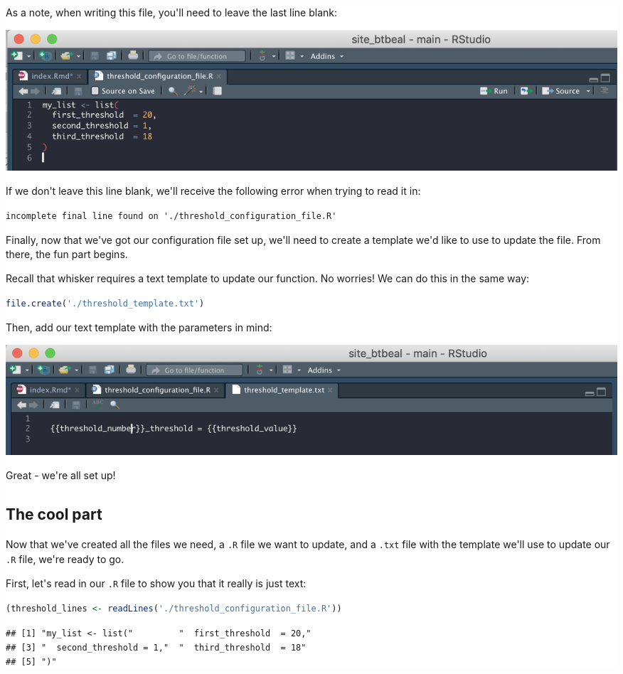   
As a note, when writing this file, you'll need to leave the last line blank:  
  
![threshold snapshot](threshold_pic.png)  
  
If we don't leave this line blank, we'll receive the following error when trying to read it in:  

`incomplete final line found on './threshold_configuration_file.R'`  
  
Finally, now that we've got our configuration file set up, we'll need to create a template we'd like to use to update the file. From there, the fun part begins.  
  
Recall that whisker requires a text template to update our function. No worries! We can do this in the same way:  
  

```r
file.create('./threshold_template.txt')
```

Then, add our text template with the parameters in mind:  
  
![threshold snapshot](template_pic.png)  
  
Great - we're all set up!

## The cool part  
  
Now that we've created all the files we need, a `.R` file we want to update, and a `.txt` file with the template we'll use to update our `.R` file, we're ready to go.  
  
First, let's read in our `.R` file to show you that it really is just text:  
  

```r
(threshold_lines <- readLines('./threshold_configuration_file.R'))
```

```
## [1] "my_list <- list("         "  first_threshold  = 20,"
## [3] "  second_threshold = 1,"  "  third_threshold  = 18" 
## [5] ")"
```
  